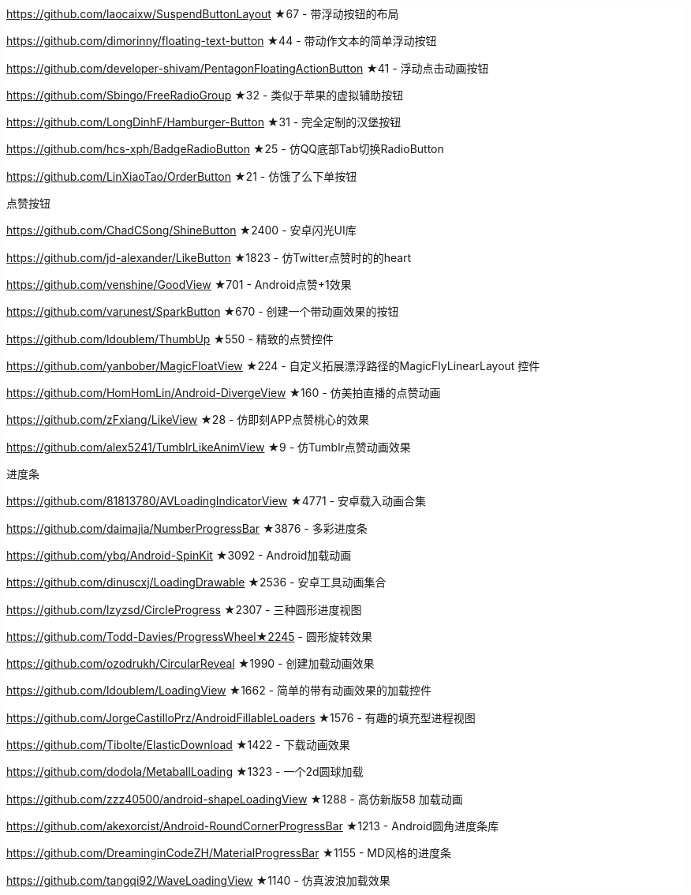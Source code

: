 https://github.com/laocaixw/SuspendButtonLayout ★67 - 带浮动按钮的布局

https://github.com/dimorinny/floating-text-button ★44 - 带动作文本的简单浮动按钮

https://github.com/developer-shivam/PentagonFloatingActionButton ★41 - 浮动点击动画按钮

https://github.com/Sbingo/FreeRadioGroup ★32 - 类似于苹果的虚拟辅助按钮

https://github.com/LongDinhF/Hamburger-Button ★31 - 完全定制的汉堡按钮

https://github.com/hcs-xph/BadgeRadioButton ★25 - 仿QQ底部Tab切换RadioButton

https://github.com/LinXiaoTao/OrderButton ★21 - 仿饿了么下单按钮

点赞按钮

https://github.com/ChadCSong/ShineButton ★2400 - 安卓闪光UI库

https://github.com/jd-alexander/LikeButton ★1823 - 仿Twitter点赞时的的heart

https://github.com/venshine/GoodView ★701 - Android点赞+1效果

https://github.com/varunest/SparkButton ★670 - 创建一个带动画效果的按钮

https://github.com/ldoublem/ThumbUp ★550 - 精致的点赞控件

https://github.com/yanbober/MagicFloatView ★224 - 自定义拓展漂浮路径的MagicFlyLinearLayout 控件

https://github.com/HomHomLin/Android-DivergeView ★160 - 仿美拍直播的点赞动画

https://github.com/zFxiang/LikeView ★28 - 仿即刻APP点赞桃心的效果

https://github.com/alex5241/TumblrLikeAnimView ★9 - 仿Tumblr点赞动画效果

进度条

https://github.com/81813780/AVLoadingIndicatorView ★4771 - 安卓载入动画合集

https://github.com/daimajia/NumberProgressBar ★3876 - 多彩进度条

https://github.com/ybq/Android-SpinKit ★3092 - Android加载动画

https://github.com/dinuscxj/LoadingDrawable ★2536 - 安卓工具动画集合

https://github.com/lzyzsd/CircleProgress ★2307 - 三种圆形进度视图

https://github.com/Todd-Davies/ProgressWheel★2245 - 圆形旋转效果

https://github.com/ozodrukh/CircularReveal ★1990 - 创建加载动画效果

https://github.com/ldoublem/LoadingView ★1662 - 简单的带有动画效果的加载控件

https://github.com/JorgeCastilloPrz/AndroidFillableLoaders ★1576 - 有趣的填充型进程视图

https://github.com/Tibolte/ElasticDownload ★1422 - 下载动画效果

https://github.com/dodola/MetaballLoading ★1323 - 一个2d圆球加载

https://github.com/zzz40500/android-shapeLoadingView ★1288 - 高仿新版58 加载动画

https://github.com/akexorcist/Android-RoundCornerProgressBar ★1213 - Android圆角进度条库

https://github.com/DreaminginCodeZH/MaterialProgressBar ★1155 - MD风格的进度条

https://github.com/tangqi92/WaveLoadingView ★1140 - 仿真波浪加载效果
